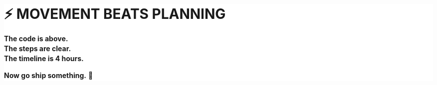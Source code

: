
# ⚡ **MOVEMENT BEATS PLANNING**

**The code is above.**  
**The steps are clear.**  
**The timeline is 4 hours.**

**Now go ship something.** 🚀
